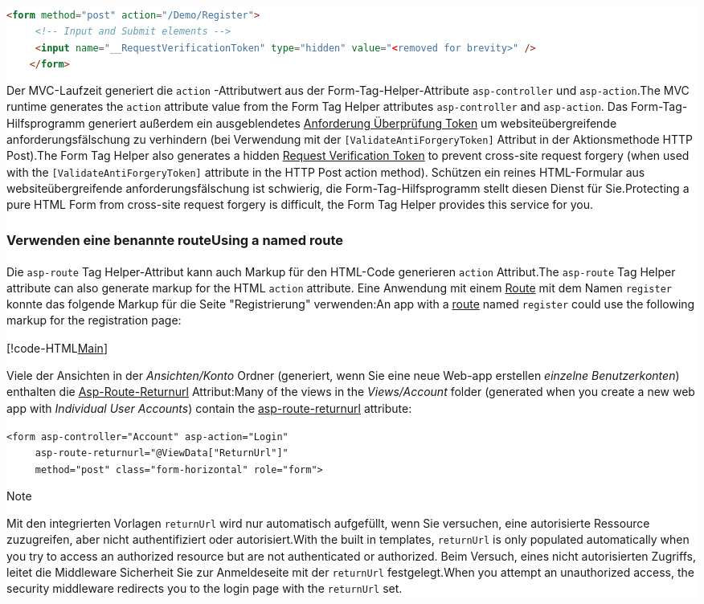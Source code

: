 ```HTML
<form method="post" action="/Demo/Register">
     <!-- Input and Submit elements -->
     <input name="__RequestVerificationToken" type="hidden" value="<removed for brevity>" />
    </form>
   ```

<span data-ttu-id="75f72-121">Der MVC-Laufzeit generiert die `action` -Attributwert aus der Form-Tag-Helper-Attribute `asp-controller` und `asp-action`.</span><span class="sxs-lookup"><span data-stu-id="75f72-121">The MVC runtime generates the `action` attribute value from the Form Tag Helper attributes `asp-controller` and `asp-action`.</span></span> <span data-ttu-id="75f72-122">Das Form-Tag-Hilfsprogramm generiert außerdem ein ausgeblendetes [Anforderung Überprüfung Token](https://docs.microsoft.com/aspnet/mvc/overview/security/xsrfcsrf-prevention-in-aspnet-mvc-and-web-pages) um websiteübergreifende anforderungsfälschung zu verhindern (bei Verwendung mit der `[ValidateAntiForgeryToken]` Attribut in der Aktionsmethode HTTP Post).</span><span class="sxs-lookup"><span data-stu-id="75f72-122">The Form Tag Helper also generates a hidden [Request Verification Token](https://docs.microsoft.com/aspnet/mvc/overview/security/xsrfcsrf-prevention-in-aspnet-mvc-and-web-pages) to prevent cross-site request forgery (when used with the `[ValidateAntiForgeryToken]` attribute in the HTTP Post action method).</span></span> <span data-ttu-id="75f72-123">Schützen ein reines HTML-Formular aus websiteübergreifende anforderungsfälschung ist schwierig, die Form-Tag-Hilfsprogramm stellt diesen Dienst für Sie.</span><span class="sxs-lookup"><span data-stu-id="75f72-123">Protecting a pure HTML Form from cross-site request forgery is difficult, the Form Tag Helper provides this service for you.</span></span>

### <a name="using-a-named-route"></a><span data-ttu-id="75f72-124">Verwenden eine benannte route</span><span class="sxs-lookup"><span data-stu-id="75f72-124">Using a named route</span></span>

<span data-ttu-id="75f72-125">Die `asp-route` Tag Helper-Attribut kann auch Markup für den HTML-Code generieren `action` Attribut.</span><span class="sxs-lookup"><span data-stu-id="75f72-125">The `asp-route` Tag Helper attribute can also generate markup for the HTML `action` attribute.</span></span> <span data-ttu-id="75f72-126">Eine Anwendung mit einem [Route](../../fundamentals/routing.md) mit dem Namen `register` konnte das folgende Markup für die Seite "Registrierung" verwenden:</span><span class="sxs-lookup"><span data-stu-id="75f72-126">An app with a [route](../../fundamentals/routing.md)  named `register` could use the following markup for the registration page:</span></span>

[!code-HTML[Main](../../mvc/views/working-with-forms/sample/final/Views/Demo/RegisterRoute.cshtml)]

<span data-ttu-id="75f72-127">Viele der Ansichten in der *Ansichten/Konto* Ordner (generiert, wenn Sie eine neue Web-app erstellen *einzelne Benutzerkonten*) enthalten die [Asp-Route-Returnurl](https://docs.microsoft.com/aspnet/core/mvc/views/working-with-forms) Attribut:</span><span class="sxs-lookup"><span data-stu-id="75f72-127">Many of the views in the *Views/Account* folder (generated when you create a new web app with *Individual User Accounts*) contain the [asp-route-returnurl](https://docs.microsoft.com/aspnet/core/mvc/views/working-with-forms) attribute:</span></span>



```none
<form asp-controller="Account" asp-action="Login"
     asp-route-returnurl="@ViewData["ReturnUrl"]"
     method="post" class="form-horizontal" role="form">
   ```

>[!NOTE]
><span data-ttu-id="75f72-128">Mit den integrierten Vorlagen `returnUrl` wird nur automatisch aufgefüllt, wenn Sie versuchen, eine autorisierte Ressource zuzugreifen, aber nicht authentifiziert oder autorisiert.</span><span class="sxs-lookup"><span data-stu-id="75f72-128">With the built in templates, `returnUrl` is only populated automatically when you try to access an authorized resource but are not authenticated or authorized.</span></span> <span data-ttu-id="75f72-129">Beim Versuch, eines nicht autorisierten Zugriffs, leitet die Middleware Sicherheit Sie zur Anmeldeseite mit der `returnUrl` festgelegt.</span><span class="sxs-lookup"><span data-stu-id="75f72-129">When you attempt an unauthorized access, the security middleware redirects you to the login page with the `returnUrl` set.</span></span>
